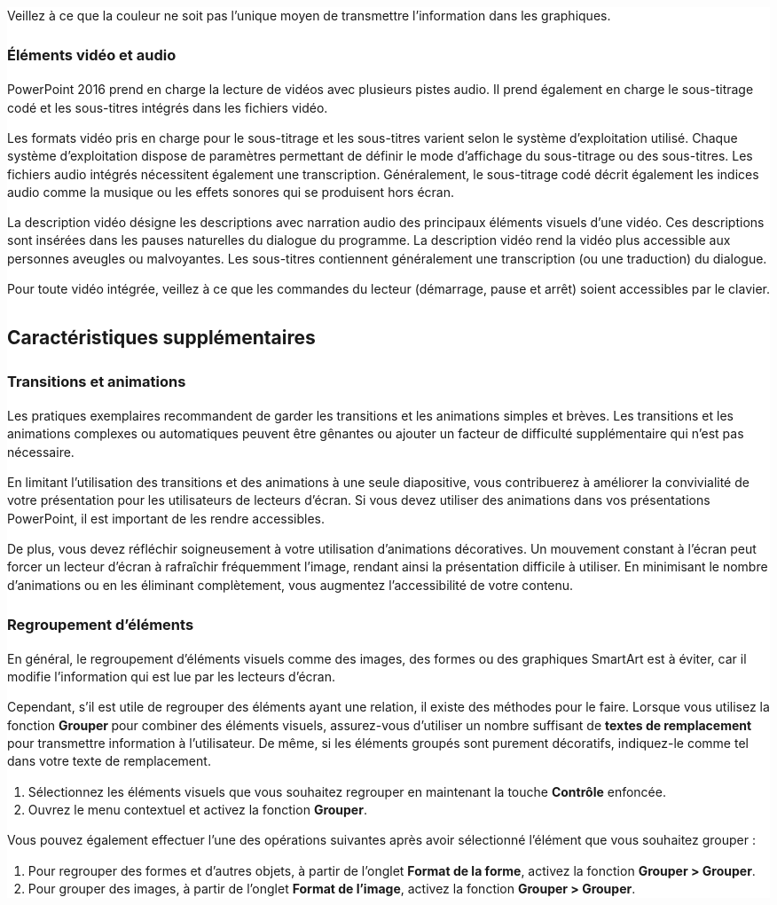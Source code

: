 <p>Veillez à ce que la couleur ne soit pas l’unique moyen de transmettre l’information dans les graphiques.</p>

<h3>Éléments vidéo et audio</h3>
<p>PowerPoint&nbsp;2016 prend en charge la lecture de vidéos avec plusieurs pistes audio. Il prend également en charge le sous-titrage codé et les sous-titres intégrés dans les fichiers vidéo.</p>
<p>Les formats vidéo pris en charge pour le sous-titrage et les sous-titres varient selon le système d’exploitation utilisé. Chaque système d’exploitation dispose de paramètres permettant de définir le mode d’affichage du sous-titrage ou des sous-titres. Les fichiers audio intégrés nécessitent également une transcription. Généralement, le sous-titrage codé décrit également les indices audio comme la musique ou les effets sonores qui se produisent hors écran.</p>
<p>La description vidéo désigne les descriptions avec narration audio des principaux éléments visuels d’une vidéo. Ces descriptions sont insérées dans les pauses naturelles du dialogue du programme. La description vidéo rend la vidéo plus accessible aux personnes aveugles ou malvoyantes. Les sous-titres contiennent généralement une transcription (ou une traduction) du dialogue.</p>
<p>Pour toute vidéo intégrée, veillez à ce que les commandes du lecteur (démarrage, pause et arrêt) soient accessibles par le clavier.</p>

<h2>Caractéristiques supplémentaires</h2>
<h3>Transitions et animations</h3>
<p>Les pratiques exemplaires recommandent de garder les transitions et les animations simples et brèves. Les transitions et les animations complexes ou automatiques peuvent être gênantes ou ajouter un facteur de difficulté supplémentaire qui n’est pas nécessaire.</p>
<p>En limitant l’utilisation des transitions et des animations à une seule diapositive, vous contribuerez à améliorer la convivialité de votre présentation pour les utilisateurs de lecteurs d’écran. Si vous devez utiliser des animations dans vos présentations PowerPoint, il est important de les rendre accessibles.</p>
<p>De plus, vous devez réfléchir soigneusement à votre utilisation d’animations décoratives. Un mouvement constant à l’écran peut forcer un lecteur d’écran à rafraîchir fréquemment l’image, rendant ainsi la présentation difficile à utiliser. En minimisant le nombre d’animations ou en les éliminant complètement, vous augmentez l’accessibilité de votre contenu.</p>

<h3>Regroupement d’éléments</h3>
<p>En général, le regroupement d’éléments visuels comme des images, des formes ou des graphiques SmartArt est à éviter, car il modifie l’information qui est lue par les lecteurs d’écran.</p>
<p>Cependant, s’il est utile de regrouper des éléments ayant une relation, il existe des méthodes pour le faire. Lorsque vous utilisez la fonction <strong>Grouper </strong>pour combiner des éléments visuels, assurez-vous d’utiliser un nombre suffisant de <strong>textes de remplacement</strong> pour transmettre information à l’utilisateur. De même, si les éléments groupés sont purement décoratifs, indiquez-le comme tel dans votre texte de remplacement.</p>

<ol>
	<li>Sélectionnez les éléments visuels que vous souhaitez regrouper en maintenant la touche <strong>Contrôle</strong> enfoncée.</li>
	<li>Ouvrez le menu contextuel et activez la fonction <strong>Grouper</strong>.</li>
</ol>

<p>Vous pouvez également effectuer l’une des opérations suivantes après avoir sélectionné l’élément que vous souhaitez grouper&nbsp;:</p>
<ol>
	<li>Pour regrouper des formes et d’autres objets, à partir de l’onglet <strong>Format de la forme</strong>, activez la fonction <strong>Grouper &gt; Grouper</strong>.</li>
	<li>Pour grouper des images, à partir de l’onglet <strong>Format de l’image</strong>, activez la fonction <strong>Grouper &gt; Grouper</strong>.</li>
</ol>
